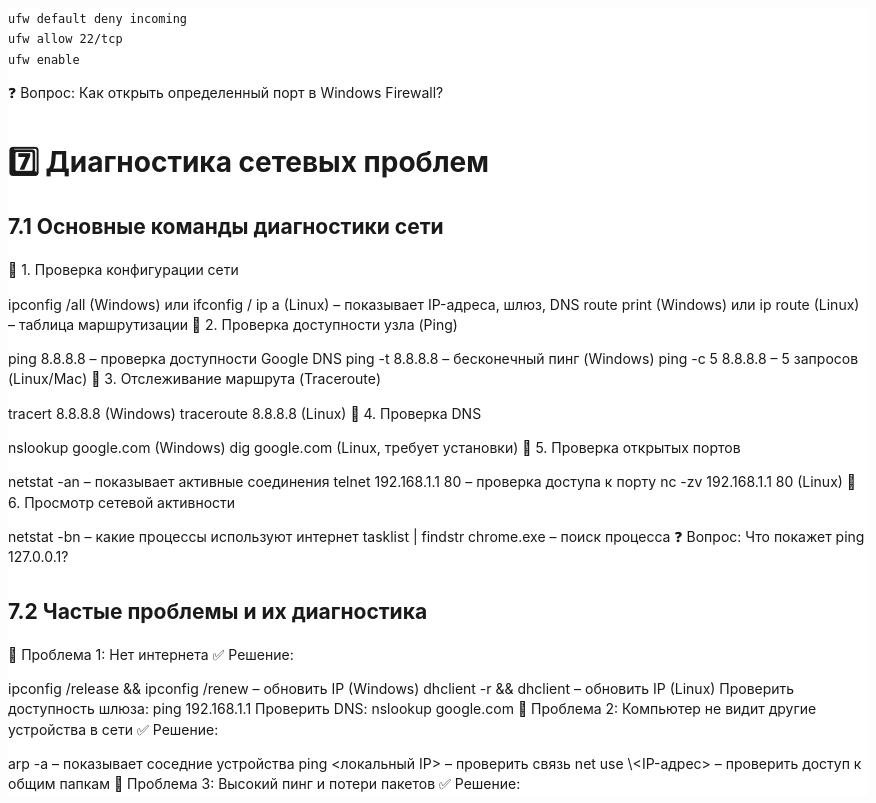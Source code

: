 ```
ufw default deny incoming
ufw allow 22/tcp
ufw enable
```
❓ Вопрос: Как открыть определенный порт в Windows Firewall?


# 7️⃣ Диагностика сетевых проблем
## 7.1 Основные команды диагностики сети
📌 1. Проверка конфигурации сети

ipconfig /all (Windows) или ifconfig / ip a (Linux) – показывает IP-адреса, шлюз, DNS
route print (Windows) или ip route (Linux) – таблица маршрутизации
📌 2. Проверка доступности узла (Ping)

ping 8.8.8.8 – проверка доступности Google DNS
ping -t 8.8.8.8 – бесконечный пинг (Windows)
ping -c 5 8.8.8.8 – 5 запросов (Linux/Mac)
📌 3. Отслеживание маршрута (Traceroute)

tracert 8.8.8.8 (Windows)
traceroute 8.8.8.8 (Linux)
📌 4. Проверка DNS

nslookup google.com (Windows)
dig google.com (Linux, требует установки)
📌 5. Проверка открытых портов

netstat -an – показывает активные соединения
telnet 192.168.1.1 80 – проверка доступа к порту
nc -zv 192.168.1.1 80 (Linux)
📌 6. Просмотр сетевой активности

netstat -bn – какие процессы используют интернет
tasklist | findstr chrome.exe – поиск процесса
❓ Вопрос: Что покажет ping 127.0.0.1?

## 7.2 Частые проблемы и их диагностика
🔴 Проблема 1: Нет интернета
✅ Решение:

ipconfig /release && ipconfig /renew – обновить IP (Windows)
dhclient -r && dhclient – обновить IP (Linux)
Проверить доступность шлюза: ping 192.168.1.1
Проверить DNS: nslookup google.com
🔴 Проблема 2: Компьютер не видит другие устройства в сети
✅ Решение:

arp -a – показывает соседние устройства
ping <локальный IP> – проверить связь
net use \\<IP-адрес> – проверить доступ к общим папкам
🔴 Проблема 3: Высокий пинг и потери пакетов
✅ Решение:

